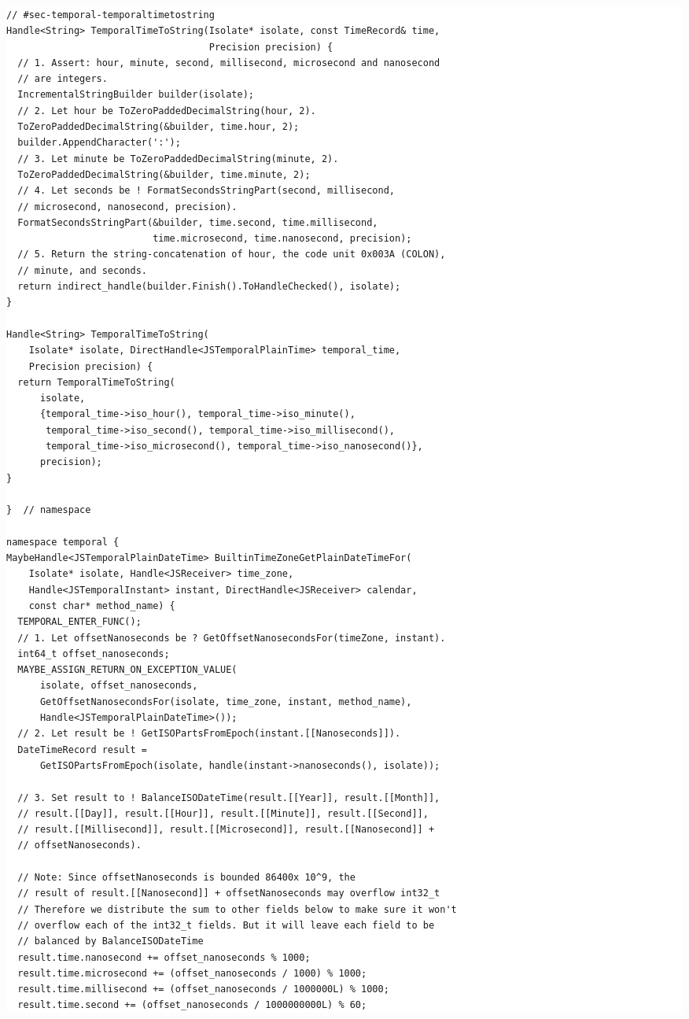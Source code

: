 ```
// #sec-temporal-temporaltimetostring
Handle<String> TemporalTimeToString(Isolate* isolate, const TimeRecord& time,
                                    Precision precision) {
  // 1. Assert: hour, minute, second, millisecond, microsecond and nanosecond
  // are integers.
  IncrementalStringBuilder builder(isolate);
  // 2. Let hour be ToZeroPaddedDecimalString(hour, 2).
  ToZeroPaddedDecimalString(&builder, time.hour, 2);
  builder.AppendCharacter(':');
  // 3. Let minute be ToZeroPaddedDecimalString(minute, 2).
  ToZeroPaddedDecimalString(&builder, time.minute, 2);
  // 4. Let seconds be ! FormatSecondsStringPart(second, millisecond,
  // microsecond, nanosecond, precision).
  FormatSecondsStringPart(&builder, time.second, time.millisecond,
                          time.microsecond, time.nanosecond, precision);
  // 5. Return the string-concatenation of hour, the code unit 0x003A (COLON),
  // minute, and seconds.
  return indirect_handle(builder.Finish().ToHandleChecked(), isolate);
}

Handle<String> TemporalTimeToString(
    Isolate* isolate, DirectHandle<JSTemporalPlainTime> temporal_time,
    Precision precision) {
  return TemporalTimeToString(
      isolate,
      {temporal_time->iso_hour(), temporal_time->iso_minute(),
       temporal_time->iso_second(), temporal_time->iso_millisecond(),
       temporal_time->iso_microsecond(), temporal_time->iso_nanosecond()},
      precision);
}

}  // namespace

namespace temporal {
MaybeHandle<JSTemporalPlainDateTime> BuiltinTimeZoneGetPlainDateTimeFor(
    Isolate* isolate, Handle<JSReceiver> time_zone,
    Handle<JSTemporalInstant> instant, DirectHandle<JSReceiver> calendar,
    const char* method_name) {
  TEMPORAL_ENTER_FUNC();
  // 1. Let offsetNanoseconds be ? GetOffsetNanosecondsFor(timeZone, instant).
  int64_t offset_nanoseconds;
  MAYBE_ASSIGN_RETURN_ON_EXCEPTION_VALUE(
      isolate, offset_nanoseconds,
      GetOffsetNanosecondsFor(isolate, time_zone, instant, method_name),
      Handle<JSTemporalPlainDateTime>());
  // 2. Let result be ! GetISOPartsFromEpoch(instant.[[Nanoseconds]]).
  DateTimeRecord result =
      GetISOPartsFromEpoch(isolate, handle(instant->nanoseconds(), isolate));

  // 3. Set result to ! BalanceISODateTime(result.[[Year]], result.[[Month]],
  // result.[[Day]], result.[[Hour]], result.[[Minute]], result.[[Second]],
  // result.[[Millisecond]], result.[[Microsecond]], result.[[Nanosecond]] +
  // offsetNanoseconds).

  // Note: Since offsetNanoseconds is bounded 86400x 10^9, the
  // result of result.[[Nanosecond]] + offsetNanoseconds may overflow int32_t
  // Therefore we distribute the sum to other fields below to make sure it won't
  // overflow each of the int32_t fields. But it will leave each field to be
  // balanced by BalanceISODateTime
  result.time.nanosecond += offset_nanoseconds % 1000;
  result.time.microsecond += (offset_nanoseconds / 1000) % 1000;
  result.time.millisecond += (offset_nanoseconds / 1000000L) % 1000;
  result.time.second += (offset_nanoseconds / 1000000000L) % 60;
```